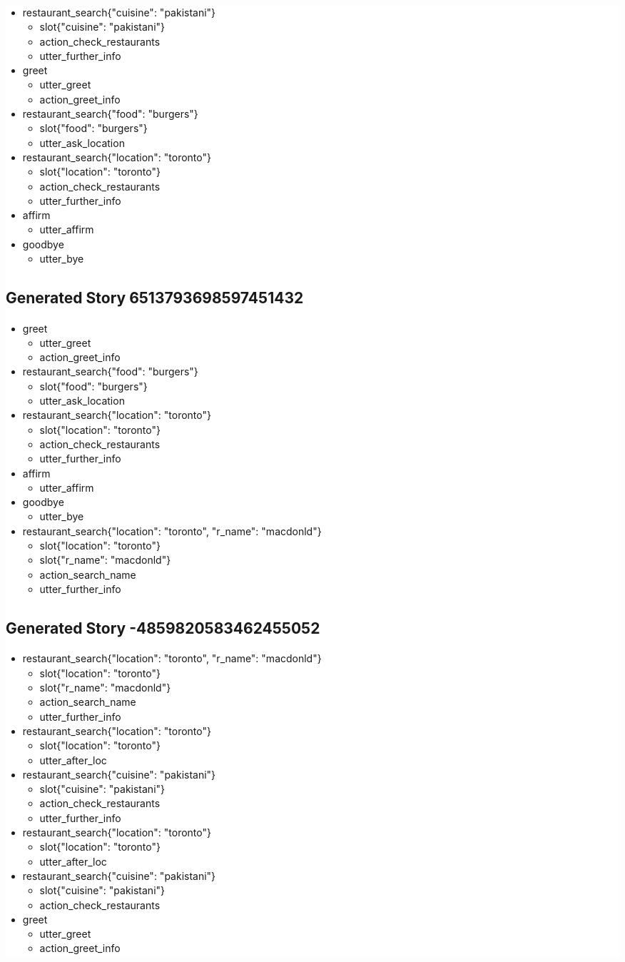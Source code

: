 * restaurant_search{"cuisine": "pakistani"}
    - slot{"cuisine": "pakistani"}
    - action_check_restaurants
    - utter_further_info
* greet
    - utter_greet
    - action_greet_info
* restaurant_search{"food": "burgers"}
    - slot{"food": "burgers"}
    - utter_ask_location
* restaurant_search{"location": "toronto"}
    - slot{"location": "toronto"}
    - action_check_restaurants
    - utter_further_info
* affirm
    - utter_affirm
* goodbye
    - utter_bye

## Generated Story 6513793698597451432
* greet
    - utter_greet
    - action_greet_info
* restaurant_search{"food": "burgers"}
    - slot{"food": "burgers"}
    - utter_ask_location
* restaurant_search{"location": "toronto"}
    - slot{"location": "toronto"}
    - action_check_restaurants
    - utter_further_info
* affirm
    - utter_affirm
* goodbye
    - utter_bye
* restaurant_search{"location": "toronto", "r_name": "macdonld"}
    - slot{"location": "toronto"}
    - slot{"r_name": "macdonld"}
    - action_search_name
    - utter_further_info

## Generated Story -4859820583462455052
* restaurant_search{"location": "toronto", "r_name": "macdonld"}
    - slot{"location": "toronto"}
    - slot{"r_name": "macdonld"}
    - action_search_name
    - utter_further_info
* restaurant_search{"location": "toronto"}
    - slot{"location": "toronto"}
    - utter_after_loc
* restaurant_search{"cuisine": "pakistani"}
    - slot{"cuisine": "pakistani"}
    - action_check_restaurants
    - utter_further_info
* restaurant_search{"location": "toronto"}
    - slot{"location": "toronto"}
    - utter_after_loc
* restaurant_search{"cuisine": "pakistani"}
    - slot{"cuisine": "pakistani"}
    - action_check_restaurants
* greet
    - utter_greet
    - action_greet_info